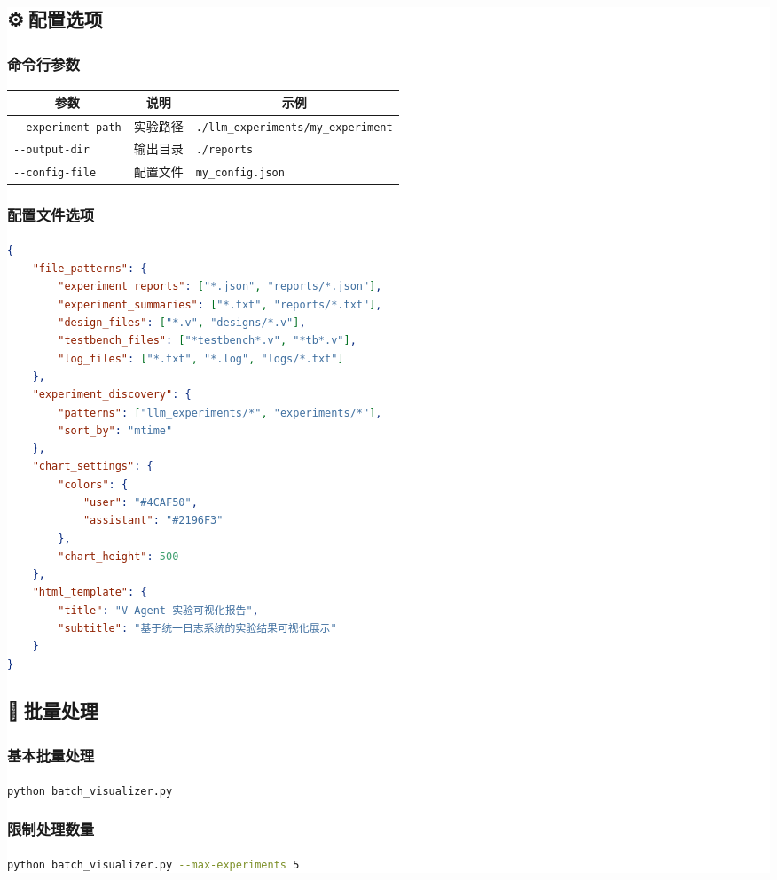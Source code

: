 ## ⚙️ 配置选项

### 命令行参数

| 参数 | 说明 | 示例 |
|------|------|------|
| `--experiment-path` | 实验路径 | `./llm_experiments/my_experiment` |
| `--output-dir` | 输出目录 | `./reports` |
| `--config-file` | 配置文件 | `my_config.json` |

### 配置文件选项

```json
{
    "file_patterns": {
        "experiment_reports": ["*.json", "reports/*.json"],
        "experiment_summaries": ["*.txt", "reports/*.txt"],
        "design_files": ["*.v", "designs/*.v"],
        "testbench_files": ["*testbench*.v", "*tb*.v"],
        "log_files": ["*.txt", "*.log", "logs/*.txt"]
    },
    "experiment_discovery": {
        "patterns": ["llm_experiments/*", "experiments/*"],
        "sort_by": "mtime"
    },
    "chart_settings": {
        "colors": {
            "user": "#4CAF50",
            "assistant": "#2196F3"
        },
        "chart_height": 500
    },
    "html_template": {
        "title": "V-Agent 实验可视化报告",
        "subtitle": "基于统一日志系统的实验结果可视化展示"
    }
}
```

## 🔄 批量处理

### 基本批量处理
```bash
python batch_visualizer.py
```

### 限制处理数量
```bash
python batch_visualizer.py --max-experiments 5
```
